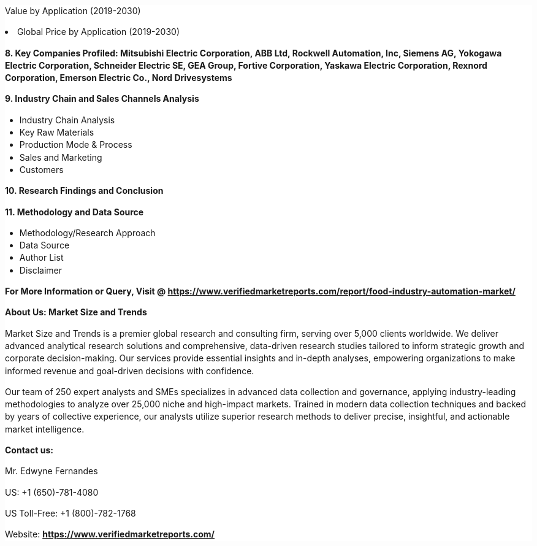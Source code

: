 Value by Application (2019-2030)</li><li>Global Price by Application (2019-2030)</li></ul><p><strong>8. Key Companies Profiled: Mitsubishi Electric Corporation, ABB Ltd, Rockwell Automation, Inc, Siemens AG, Yokogawa Electric Corporation, Schneider Electric SE, GEA Group, Fortive Corporation, Yaskawa Electric Corporation, Rexnord Corporation, Emerson Electric Co., Nord Drivesystems</strong></p><p><strong>9. Industry Chain and Sales Channels Analysis</strong></p><ul><li>Industry Chain Analysis</li><li>Key Raw Materials</li><li>Production Mode &amp; Process</li><li>Sales and Marketing</li><li>Customers</li></ul><p><strong>10. Research Findings and Conclusion</strong></p><p><strong>11. Methodology and Data Source</strong></p><ul><li>Methodology/Research Approach</li><li>Data Source</li><li>Author List</li><li>Disclaimer</li></ul></p><p><strong>For More Information or Query, Visit @ <a href="https://www.verifiedmarketreports.com/report/food-industry-automation-market/">https://www.verifiedmarketreports.com/report/food-industry-automation-market/</a></strong></p><p><strong>About Us: Market Size and Trends</strong></p><p>Market Size and Trends is a premier global research and consulting firm, serving over 5,000 clients worldwide. We deliver advanced analytical research solutions and comprehensive, data-driven research studies tailored to inform strategic growth and corporate decision-making. Our services provide essential insights and in-depth analyses, empowering organizations to make informed revenue and goal-driven decisions with confidence.</p><p>Our team of 250 expert analysts and SMEs specializes in advanced data collection and governance, applying industry-leading methodologies to analyze over 25,000 niche and high-impact markets. Trained in modern data collection techniques and backed by years of collective experience, our analysts utilize superior research methods to deliver precise, insightful, and actionable market intelligence.</p><p><strong>Contact us:</strong></p><p>Mr. Edwyne Fernandes</p><p>US: +1 (650)-781-4080</p><p>US Toll-Free: +1 (800)-782-1768</p><p>Website: <strong><a href="https://www.verifiedmarketreports.com/">https://www.verifiedmarketreports.com/</a></strong></p>

